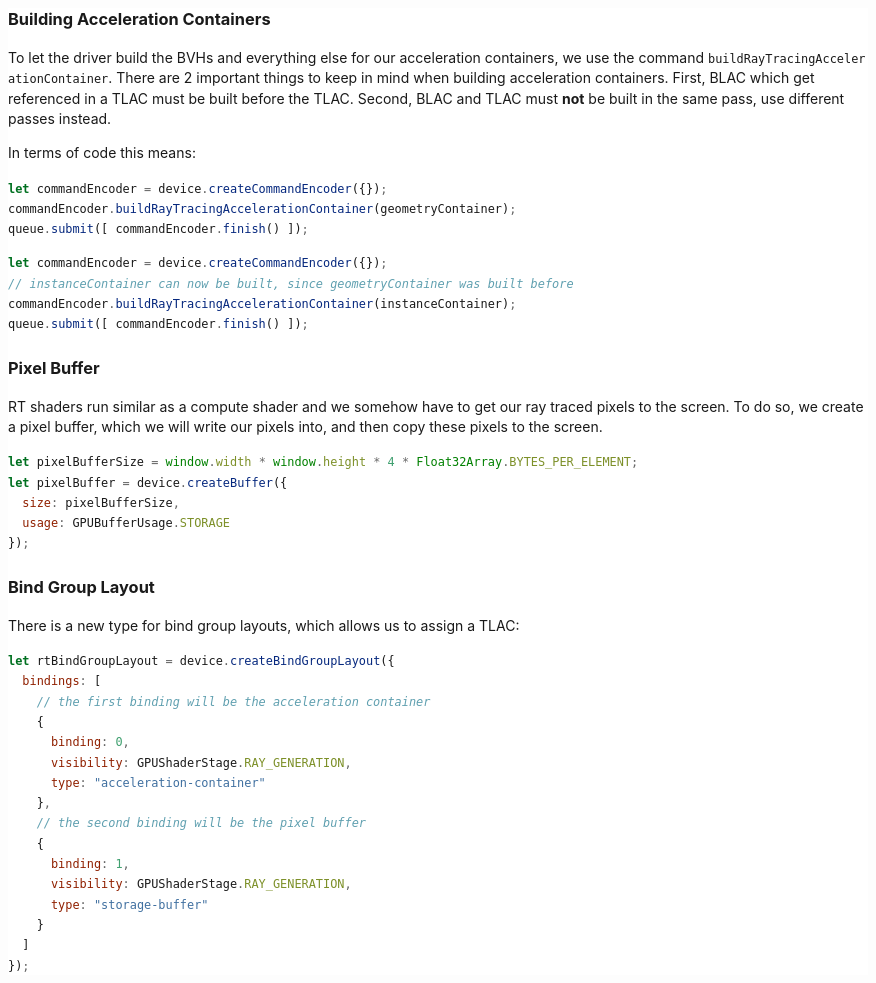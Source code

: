 ### Building Acceleration Containers
To let the driver build the BVHs and everything else for our acceleration containers, we use the command `buildRayTracingAccelerationContainer`.
There are 2 important things to keep in mind when building acceleration containers. First, BLAC which get referenced in a TLAC must be built before the TLAC. Second, BLAC and TLAC must **not** be built in the same pass, use different passes instead.

In terms of code this means:
````js
let commandEncoder = device.createCommandEncoder({});
commandEncoder.buildRayTracingAccelerationContainer(geometryContainer);
queue.submit([ commandEncoder.finish() ]);
````

````js
let commandEncoder = device.createCommandEncoder({});
// instanceContainer can now be built, since geometryContainer was built before
commandEncoder.buildRayTracingAccelerationContainer(instanceContainer);
queue.submit([ commandEncoder.finish() ]);
````

### Pixel Buffer
RT shaders run similar as a compute shader and we somehow have to get our ray traced pixels to the screen. To do so, we create a pixel buffer, which we will write our pixels into, and then copy these pixels to the screen.

````js
let pixelBufferSize = window.width * window.height * 4 * Float32Array.BYTES_PER_ELEMENT;
let pixelBuffer = device.createBuffer({
  size: pixelBufferSize,
  usage: GPUBufferUsage.STORAGE
});
````

### Bind Group Layout
There is a new type for bind group layouts, which allows us to assign a TLAC:

````js
let rtBindGroupLayout = device.createBindGroupLayout({
  bindings: [
    // the first binding will be the acceleration container
    {
      binding: 0,
      visibility: GPUShaderStage.RAY_GENERATION,
      type: "acceleration-container"
    },
    // the second binding will be the pixel buffer
    {
      binding: 1,
      visibility: GPUShaderStage.RAY_GENERATION,
      type: "storage-buffer"
    }
  ]
});
````
